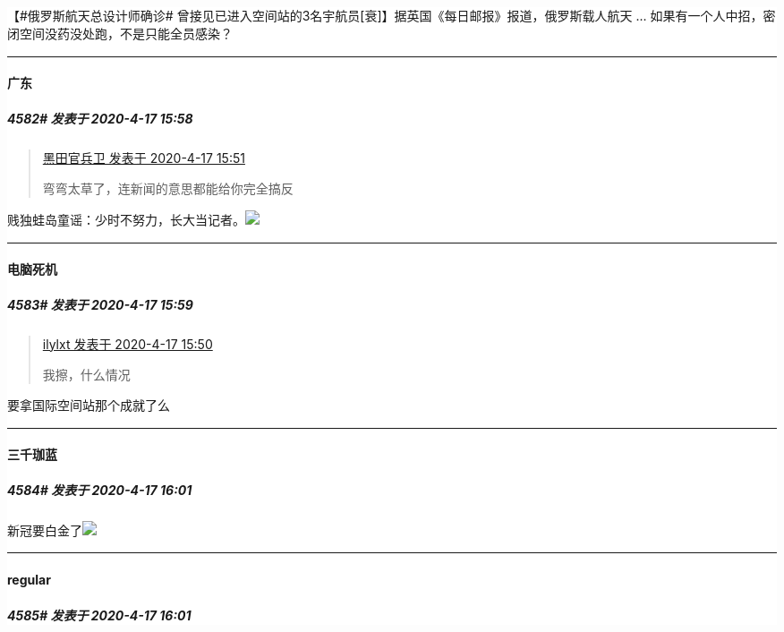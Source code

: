 【#俄罗斯航天总设计师确诊# 曾接见已进入空间站的3名宇航员[衰]】据英国《每日邮报》报道，俄罗斯载人航天 ...</blockquote>
如果有一个人中招，密闭空间没药没处跑，不是只能全员感染？







-----

####  广东  
##### 4582#       发表于 2020-4-17 15:58



<blockquote><a href="httphttps://bbs.saraba1st.com/2b/forum.php?mod=redirect&amp;goto=findpost&amp;pid=47115239&amp;ptid=1923803" target="_blank">黑田官兵卫 发表于 2020-4-17 15:51</a>

弯弯太草了，连新闻的意思都能给你完全搞反</blockquote>
贱独蛙岛童谣：少时不努力，长大当记者。<img src="https://static.saraba1st.com/image/smiley/face2017/067.png" referrerpolicy="no-referrer">







-----

####  电脑死机  
##### 4583#       发表于 2020-4-17 15:59



<blockquote><a href="httphttps://bbs.saraba1st.com/2b/forum.php?mod=redirect&amp;goto=findpost&amp;pid=47115232&amp;ptid=1923803" target="_blank">ilylxt 发表于 2020-4-17 15:50</a>

我擦，什么情况</blockquote>
要拿国际空间站那个成就了么







-----

####  三千珈蓝  
##### 4584#       发表于 2020-4-17 16:01




新冠要白金了<img src="https://static.saraba1st.com/image/smiley/face2017/001.png" referrerpolicy="no-referrer">







-----

####  regular  
##### 4585#       发表于 2020-4-17 16:01
